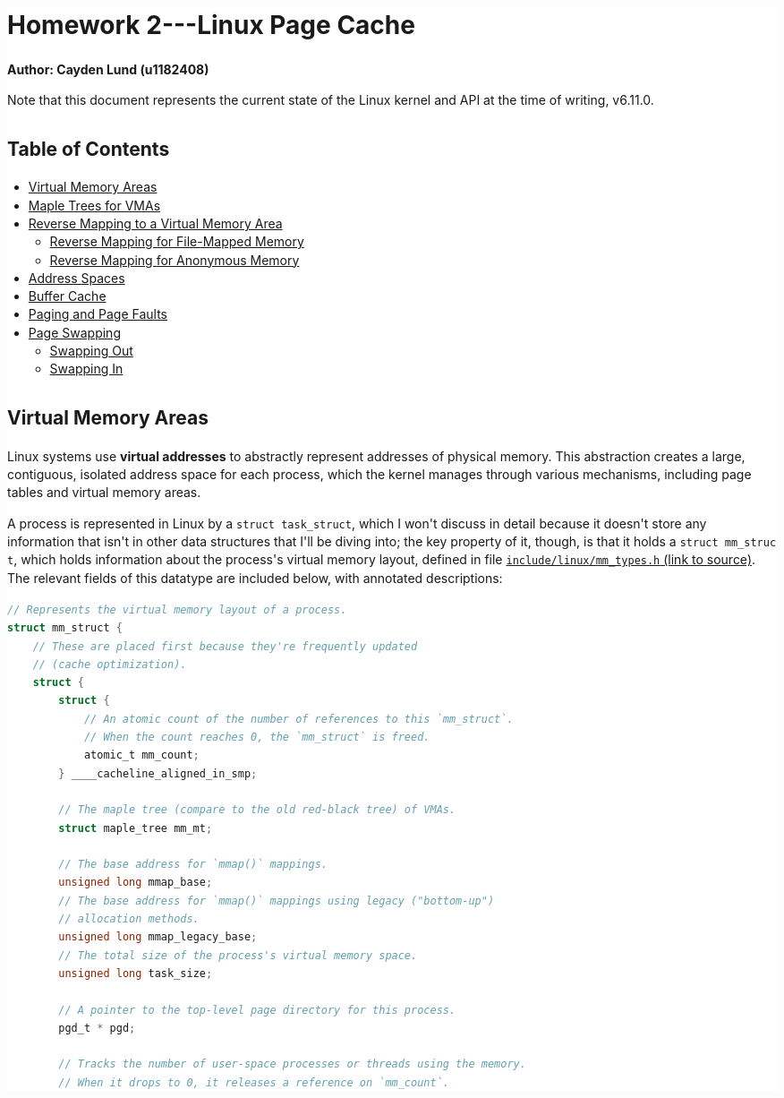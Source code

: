 # Homework 2---Linux Page Cache

**Author: Cayden Lund (u1182408)**

Note that this document represents the current state of the Linux kernel and API at the time of writing, v6.11.0.


## Table of Contents

- [Virtual Memory Areas](#virtual-memory-areas)
- [Maple Trees for VMAs](#maple-trees-for-vmas)
- [Reverse Mapping to a Virtual Memory Area](#reverse-mapping-to-a-virtual-memory-area)
  - [Reverse Mapping for File-Mapped Memory](#reverse-mapping-for-file-mapped-memory)
  - [Reverse Mapping for Anonymous Memory](#reverse-mapping-for-anonymous-memory)
- [Address Spaces](#address-spaces)
- [Buffer Cache](#buffer-cache)
- [Paging and Page Faults](#paging-and-page-faults)
- [Page Swapping](#page-swapping)
  - [Swapping Out](#swapping-out)
  - [Swapping In](#swapping-in)


## Virtual Memory Areas

Linux systems use **virtual addresses** to abstractly represent addresses of physical memory.
This abstraction creates a large, contiguous, isolated address space for each process, which the kernel manages through various mechanisms, including page tables and virtual memory areas.

A process is represented in Linux by a `struct task_struct`, which I won't discuss in detail because it doesn't store any information that isn't in other data structures that I'll be diving into; the key property of it, though, is that it holds a `struct mm_struct`, which holds information about the process's virtual memory layout, defined in file [`include/linux/mm_types.h` (link to source)](https://elixir.bootlin.com/linux/v6.11/source/include/linux/mm_types.h#L779).
The relevant fields of this datatype are included below, with annotated descriptions:

```C
// Represents the virtual memory layout of a process.
struct mm_struct {
    // These are placed first because they're frequently updated
    // (cache optimization).
    struct {
        struct {
            // An atomic count of the number of references to this `mm_struct`.
            // When the count reaches 0, the `mm_struct` is freed.
            atomic_t mm_count;
        } ____cacheline_aligned_in_smp;

        // The maple tree (compare to the old red-black tree) of VMAs.
        struct maple_tree mm_mt;

        // The base address for `mmap()` mappings.
        unsigned long mmap_base;
        // The base address for `mmap()` mappings using legacy ("bottom-up")
        // allocation methods.
        unsigned long mmap_legacy_base;
        // The total size of the process's virtual memory space.
        unsigned long task_size;

        // A pointer to the top-level page directory for this process.
        pgd_t * pgd;

        // Tracks the number of user-space processes or threads using the memory.
        // When it drops to 0, it releases a reference on `mm_count`.
```